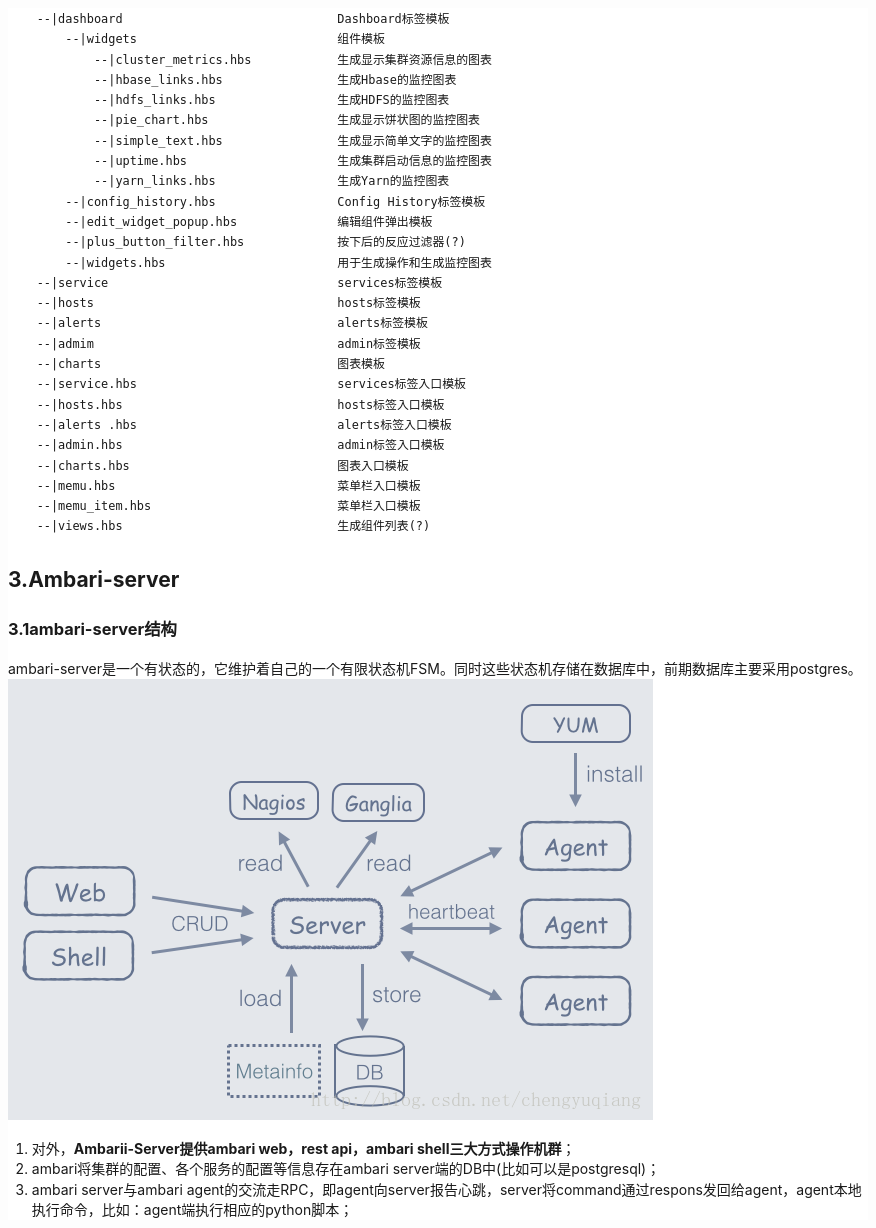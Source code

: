 
```
    --|dashboard                              Dashboard标签模板
        --|widgets                            组件模板
            --|cluster_metrics.hbs            生成显示集群资源信息的图表
            --|hbase_links.hbs                生成Hbase的监控图表
            --|hdfs_links.hbs                 生成HDFS的监控图表
            --|pie_chart.hbs                  生成显示饼状图的监控图表
            --|simple_text.hbs                生成显示简单文字的监控图表
            --|uptime.hbs                     生成集群启动信息的监控图表
            --|yarn_links.hbs                 生成Yarn的监控图表
        --|config_history.hbs                 Config History标签模板
        --|edit_widget_popup.hbs              编辑组件弹出模板
        --|plus_button_filter.hbs             按下后的反应过滤器(?)
        --|widgets.hbs                        用于生成操作和生成监控图表
    --|service                                services标签模板
    --|hosts                                  hosts标签模板
    --|alerts                                 alerts标签模板
    --|admim                                  admin标签模板
    --|charts                                 图表模板
    --|service.hbs                            services标签入口模板
    --|hosts.hbs                              hosts标签入口模板
    --|alerts .hbs                            alerts标签入口模板
    --|admin.hbs                              admin标签入口模板
    --|charts.hbs                             图表入口模板
    --|memu.hbs                               菜单栏入口模板
    --|memu_item.hbs                          菜单栏入口模板
    --|views.hbs                              生成组件列表(?)

```

## 3.Ambari-server

### 3.1ambari-server结构

ambari-server是一个有状态的，它维护着自己的一个有限状态机FSM。同时这些状态机存储在数据库中，前期数据库主要采用postgres。 
![](images/20170314112026451.png) 
1. 对外，**Ambarii-Server提供ambari web，rest api，ambari shell三大方式操作机群**； 
2. ambari将集群的配置、各个服务的配置等信息存在ambari server端的DB中(比如可以是postgresql)； 
3. ambari server与ambari agent的交流走RPC，即agent向server报告心跳，server将command通过respons发回给agent，agent本地执行命令，比如：agent端执行相应的python脚本； 